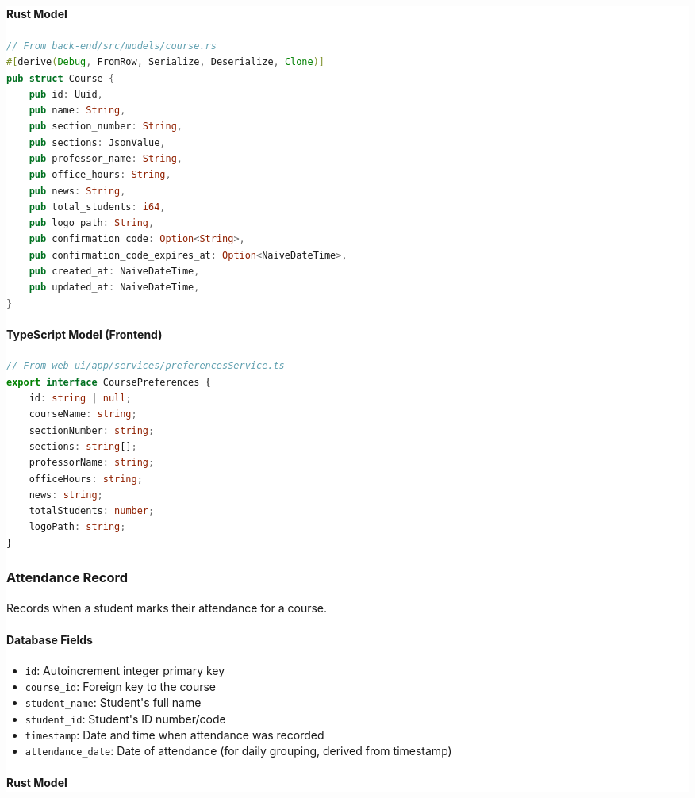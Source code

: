 #### Rust Model

```rust
// From back-end/src/models/course.rs
#[derive(Debug, FromRow, Serialize, Deserialize, Clone)]
pub struct Course {
    pub id: Uuid,
    pub name: String,
    pub section_number: String,
    pub sections: JsonValue,
    pub professor_name: String,
    pub office_hours: String,
    pub news: String,
    pub total_students: i64,
    pub logo_path: String,
    pub confirmation_code: Option<String>,
    pub confirmation_code_expires_at: Option<NaiveDateTime>,
    pub created_at: NaiveDateTime,
    pub updated_at: NaiveDateTime,
}
```

#### TypeScript Model (Frontend)

```typescript
// From web-ui/app/services/preferencesService.ts
export interface CoursePreferences {
    id: string | null;
    courseName: string;
    sectionNumber: string;
    sections: string[];
    professorName: string;
    officeHours: string;
    news: string;
    totalStudents: number;
    logoPath: string;
}
```

### Attendance Record

Records when a student marks their attendance for a course.

#### Database Fields
- `id`: Autoincrement integer primary key
- `course_id`: Foreign key to the course
- `student_name`: Student's full name
- `student_id`: Student's ID number/code
- `timestamp`: Date and time when attendance was recorded
- `attendance_date`: Date of attendance (for daily grouping, derived from timestamp)

#### Rust Model
